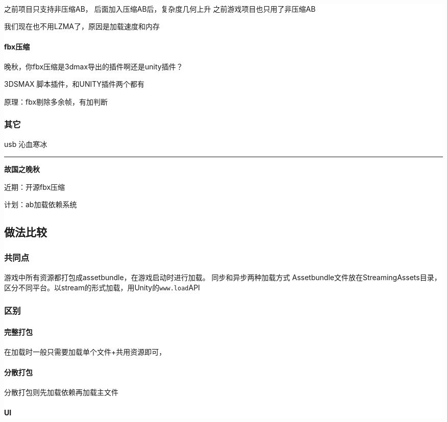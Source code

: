 之前项目只支持非压缩AB，
后面加入压缩AB后，复杂度几何上升
之前游戏项目也只用了非压缩AB

我们现在也不用LZMA了，原因是加载速度和内存

#### fbx压缩

晚秋，你fbx压缩是3dmax导出的插件啊还是unity插件？

3DSMAX 脚本插件，和UNITY插件两个都有

原理：fbx剔除多余帧，有加判断

### 其它

usb 沁血寒冰

------



**故国之晚秋**

近期：开源fbx压缩

计划：ab加载依赖系统

## 做法比较

### 共同点
游戏中所有资源都打包成assetbundle，在游戏启动时进行加载。
同步和异步两种加载方式
Assetbundle文件放在StreamingAssets目录，区分不同平台。以stream的形式加载，用Unity的` www.load `API

### 区别
#### 完整打包
在加载时一般只需要加载单个文件+共用资源即可，
#### 分散打包
分散打包则先加载依赖再加载主文件
#### UI